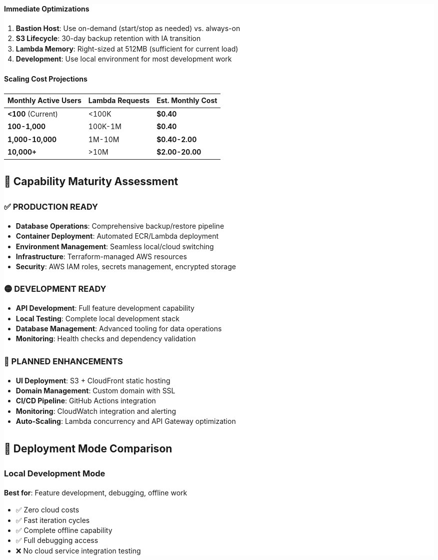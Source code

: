 #### Immediate Optimizations
1. **Bastion Host**: Use on-demand (start/stop as needed) vs. always-on
2. **S3 Lifecycle**: 30-day backup retention with IA transition
3. **Lambda Memory**: Right-sized at 512MB (sufficient for current load)
4. **Development**: Use local environment for most development work

#### Scaling Cost Projections

| Monthly Active Users | Lambda Requests | Est. Monthly Cost |
|---------------------|----------------|-------------------|
| **<100** (Current) | <100K | **$0.40** |
| **100-1,000** | 100K-1M | **$0.40** |
| **1,000-10,000** | 1M-10M | **$0.40-2.00** |
| **10,000+** | >10M | **$2.00-20.00** |

## 🚦 Capability Maturity Assessment

### ✅ PRODUCTION READY
- **Database Operations**: Comprehensive backup/restore pipeline
- **Container Deployment**: Automated ECR/Lambda deployment  
- **Environment Management**: Seamless local/cloud switching
- **Infrastructure**: Terraform-managed AWS resources
- **Security**: AWS IAM roles, secrets management, encrypted storage

### 🟡 DEVELOPMENT READY  
- **API Development**: Full feature development capability
- **Local Testing**: Complete local development stack
- **Database Management**: Advanced tooling for data operations
- **Monitoring**: Health checks and dependency validation

### 🔶 PLANNED ENHANCEMENTS
- **UI Deployment**: S3 + CloudFront static hosting
- **Domain Management**: Custom domain with SSL
- **CI/CD Pipeline**: GitHub Actions integration
- **Monitoring**: CloudWatch integration and alerting
- **Auto-Scaling**: Lambda concurrency and API Gateway optimization

## 🎯 Deployment Mode Comparison

### Local Development Mode
**Best for**: Feature development, debugging, offline work
- ✅ Zero cloud costs
- ✅ Fast iteration cycles  
- ✅ Complete offline capability
- ✅ Full debugging access
- ❌ No cloud service integration testing

